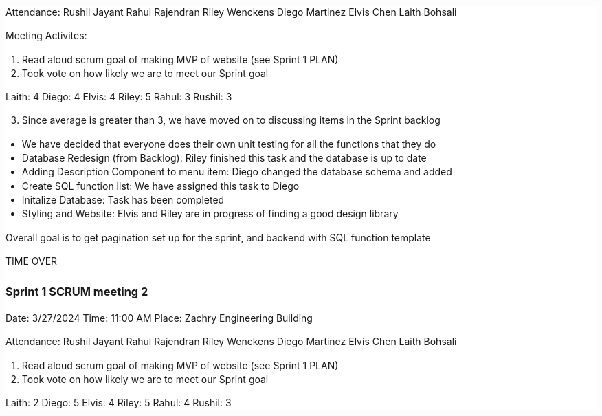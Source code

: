 Attendance:
Rushil Jayant
Rahul Rajendran
Riley Wenckens
Diego Martinez
Elvis Chen
Laith Bohsali

Meeting Activites:

1. Read aloud scrum goal of making MVP of website (see Sprint 1 PLAN)
2. Took vote on how likely we are to meet our Sprint goal

Laith: 4
Diego: 4
Elvis: 4
Riley: 5
Rahul: 3
Rushil: 3

3. Since average is greater than 3, we have moved on to discussing items in the Sprint backlog

- We have decided that everyone does their own unit testing for all the functions that they do
- Database Redesign (from Backlog): Riley finished this task and the database is up to date
- Adding Description Component to menu item: Diego changed the database schema and added
- Create SQL function list: We have assigned this task to Diego
- Initalize Database: Task has been completed
- Styling and Website: Elvis and Riley are in progress of finding a good design library

Overall goal is to get pagination set up for the sprint, and backend with SQL function template

TIME OVER

### **Sprint 1 SCRUM meeting 2**

Date: 3/27/2024
Time: 11:00 AM
Place: Zachry Engineering Building

Attendance:
Rushil Jayant
Rahul Rajendran
Riley Wenckens
Diego Martinez
Elvis Chen
Laith Bohsali

1. Read aloud scrum goal of making MVP of website (see Sprint 1 PLAN)
2. Took vote on how likely we are to meet our Sprint goal

Laith: 2
Diego: 5
Elvis: 4
Riley: 5
Rahul: 4
Rushil: 3
